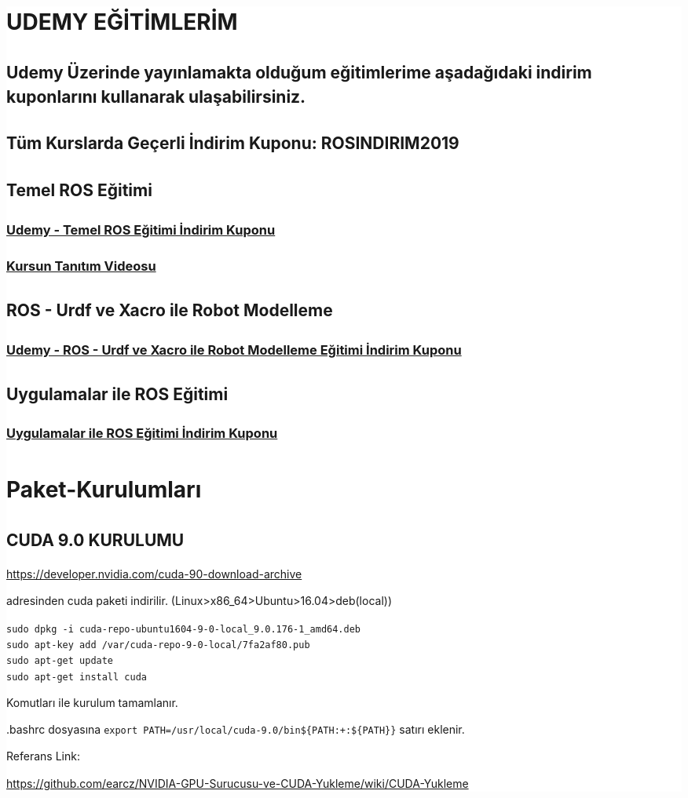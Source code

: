 # UDEMY EĞİTİMLERİM

## Udemy Üzerinde yayınlamakta olduğum eğitimlerime aşadağıdaki indirim kuponlarını kullanarak ulaşabilirsiniz.

## Tüm Kurslarda Geçerli İndirim Kuponu: ROSINDIRIM2019

## Temel ROS Eğitimi

### [Udemy - Temel ROS Eğitimi İndirim Kuponu](https://www.udemy.com/temel-ros-egitimi/?couponCode=ROSINDIRIM2019)

### [Kursun Tanıtım Videosu](https://youtu.be/K92_CLqbFT4)

## ROS - Urdf ve Xacro ile Robot Modelleme

### [Udemy - ROS - Urdf ve Xacro ile Robot Modelleme Eğitimi İndirim Kuponu](https://www.udemy.com/ros-ile-robot-modelleme/?couponCode=ROSINDIRIM2019)

## Uygulamalar ile ROS Eğitimi

### [Uygulamalar ile ROS Eğitimi İndirim Kuponu](https://www.udemy.com/uygulamalar-ile-ros-egitimi/?couponCode=ROSINDIRIM2019)


# Paket-Kurulumları

## CUDA 9.0 KURULUMU

https://developer.nvidia.com/cuda-90-download-archive

adresinden cuda paketi indirilir. (Linux>x86_64>Ubuntu>16.04>deb(local))

	sudo dpkg -i cuda-repo-ubuntu1604-9-0-local_9.0.176-1_amd64.deb
	sudo apt-key add /var/cuda-repo-9-0-local/7fa2af80.pub
	sudo apt-get update
	sudo apt-get install cuda

Komutları ile kurulum tamamlanır.

.bashrc dosyasına `export PATH=/usr/local/cuda-9.0/bin${PATH:+:${PATH}}` satırı eklenir.

Referans Link:

https://github.com/earcz/NVIDIA-GPU-Surucusu-ve-CUDA-Yukleme/wiki/CUDA-Yukleme
